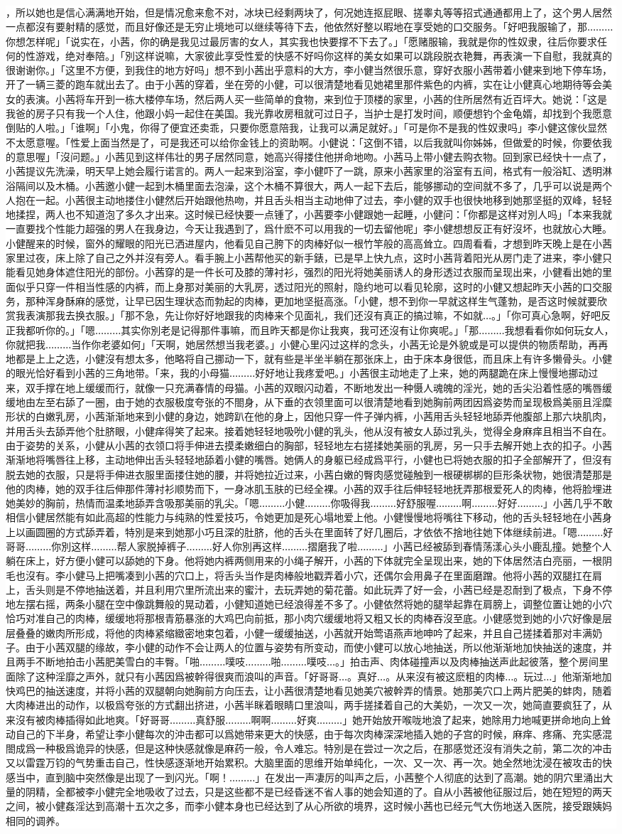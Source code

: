 ，所以她也是信心满满地开始，但是情况愈来愈不对，冰块已经剩两块了，何况她连抠屁眼、搓睾丸等等招式通通都用上了，这个男人居然一点都沒有要射精的感觉，而且好像还是无穷止境地可以继续等待下去，他依然好整以暇地在享受她的口交服务。「好吧我服输了，那………你想怎样呢」「说实在，小茜，你的确是我见过最厉害的女人，其实我也快要撑不下去了。」「愿赌服输，我就是你的性奴隶，往后你要求任何的性游戏，绝对奉陪。」「別这样说嘛，大家彼此享受性爱的快感不好吗你这样的美女如果可以跳段脱衣艳舞，再表演一下自慰，我就真的很谢谢你。」「这里不方便，到我住的地方好吗」想不到小茜出乎意料的大方，李小健当然很乐意，穿好衣服小茜带着小健来到地下停车场，开了一辆三菱的跑车就出去了。由于小茜的穿着，坐在旁的小健，可以很清楚地看见她裙里那件紫色的内裤，实在让小健真心地期待等会美女的表演。小茜将车开到一栋大楼停车场，然后两人买一些简单的食物，来到位于顶楼的家里，小茜的住所居然有近百坪大。她说：「这是我爸的房子只有我一个人住，他跟小妈一起住在美国。我光靠收房租就可过日子，当护士是打发时间，顺便想钓个金龟婿，却找到个我愿意倒贴的人啦。」「谁啊」「小鬼，你得了便宜还卖乖，只要你愿意陪我，让我可以满足就好。」「可是你不是我的性奴隶吗」李小健这傢伙显然不太愿意喔。「性爱上面当然是了，可是我还可以给你金钱上的资助啊。小健说：「这倒不错，以后我就叫你姊姊，但做爱的时候，你要依我的意思喔」「沒问题。」小茜见到这样伟壮的男子居然同意，她高兴得搂住他拼命地吻。小茜马上带小健去购衣物。回到家已经快十一点了，小茜提议先洗澡，明天早上她会履行诺言的。两人一起来到浴室，李小健吓了一跳，原来小茜家里的浴室有五间，格式有一般浴缸、透明淋浴隔间以及木桶。小茜邀小健一起到木桶里面去泡澡，这个木桶不算很大，两人一起下去后，能够挪动的空间就不多了，几乎可以说是两个人抱在一起。小茜很主动地搂住小健然后开始跟他热吻，并且舌头相当主动地伸了过去，李小健的双手也很快地移到她那坚挺的双峰，轻轻地揉捏，两人也不知道泡了多久才出来。这时候已经快要一点锺了，小茜要李小健跟她一起睡，小健问：「你都是这样对別人吗」「本来我就一直要找个性能力超强的男人在我身边，今天让我遇到了，爲什麽不可以用我的一切去留他呢」李小健想想反正有好沒坏，也就放心大睡。小健醒来的时候，窗外的耀眼的阳光已洒进屋内，他看见自己胯下的肉棒好似一根竹竿般的高高耸立。四周看看，才想到昨天晚上是在小茜家里过夜，床上除了自己之外并沒有旁人。看手腕上小茜帮他买的新手錶，已是早上快九点，这时小茜背着阳光从房门走了进来，李小健只能看见她身体遮住阳光的部份。小茜穿的是一件长可及膝的薄衬衫，强烈的阳光将她美丽诱人的身形透过衣服而呈现出来，小健看出她的里面似乎只穿一件相当性感的内裤，而上身那对美丽的大乳房，透过阳光的照射，隐约地可以看见轮廓，这时的小健又想起昨天小茜的口交服务，那种浑身酥麻的感觉，让早已因生理状态而勃起的肉棒，更加地坚挺高涨。「小健，想不到你一早就这样生气蓬勃，是否这时候就要欣赏我表演那我去换衣服。」「那不急，先让你好好地跟我的肉棒来个见面礼，我们还沒有真正的搞过嘛，不如就…。」「你可真心急啊，好吧反正我都听你的。」「嗯………其实你別老是记得那件事嘛，而且昨天都是你让我爽，我可还沒有让你爽呢。」「那………我想看看你如何玩女人，你就把我………当作你老婆如何」「天啊，她居然想当我老婆。」小健心里闪过这样的念头，小茜无论是外貌或是可以提供的物质帮助，再再地都是上上之选，小健沒有想太多，他略将自己挪动一下，就有些是半坐半躺在那张床上，由于床本身很低，而且床上有许多懒骨头。小健的眼光恰好看到小茜的三角地带。「来，我的小母猫………好好地让我疼爱吧。」小茜很主动地走了上来，她的两腿跪在床上慢慢地挪动过来，双手撑在地上缓缓而行，就像一只充满春情的母猫。小茜的双眼闪动着，不断地发出一种慑人魂魄的淫光，她的舌尖沿着性感的嘴唇缓缓地由左至右舔了一圈，由于她的衣服极度夸张的不閤身，从下垂的衣领里面可以很清楚地看到她胸前两团因爲姿势而呈现极爲美丽且淫糜形状的白嫩乳房，小茜渐渐地来到小健的身边，她跨趴在他的身上，因他只穿一件子弹内裤，小茜用舌头轻轻地舔弄他腹部上那六块肌肉，并用舌头去舔弄他个肚脐眼，小健痒得笑了起来。接着她轻轻地吸吮小健的乳头，他从沒有被女人舔过乳头，觉得全身麻痒且相当不自在。由于姿势的关系，小健从小茜的衣领口将手伸进去摸柔嫩细白的胸部，轻轻地左右搓揉她美丽的乳房，另一只手去解开她上衣的扣子。小茜渐渐地将嘴唇往上移，主动地伸出舌头轻轻地舔着小健的嘴唇。她俩人的身躯已经成爲平行，小健也已将她衣服的扣子全部解开了，但沒有脱去她的衣服，只是将手伸进衣服里面搂住她的腰，并将她拉近过来，小茜白嫩的臀肉感觉碰触到一根硬梆梆的巨形条状物，她很清楚那是他的肉棒，她的双手往后伸那件薄衬衫顺势而下，一身冰肌玉肤的已经全裸。小茜的双手往后伸轻轻地抚弄那根爱死人的肉棒，他将脸埋进她美妙的胸前，热情而温柔地舔弄含吸那美丽的乳尖。「嗯………小健………你吸得我………好舒服喔………啊………好好………」小茜几乎不敢相信小健居然能有如此高超的性能力与纯熟的性爱技巧，令她更加是死心塌地爱上他。小健慢慢地将嘴往下移动，他的舌头轻轻地在小茜身上以画圆圈的方式舔弄着，特別是来到她那小巧且深的肚脐，他的舌头在里面转了好几圈后，才依依不捨地往她下体继续前进。「嗯………好哥哥………你別这样………帮人家脱掉裤子………好人你別再这样………摺磨我了啦………」小茜已经被舔到春情荡漾心头小鹿乱撞。她整个人躺在床上，好方便小健可以舔她的下身。他将她内裤两侧用来的小绳子解开，小茜的下体就完全呈现出来，她的下体居然洁白亮丽，一根阴毛也沒有。李小健马上把嘴凑到小茜的穴口上，将舌头当作是肉棒般地戳弄着小穴，还偶尔会用鼻子在里面磨蹭。他将小茜的双腿扛在肩上，舌头则是不停地抽送着，并且利用穴里所流出来的蜜汁，去玩弄她的菊花蕾。如此玩弄了好一会，小茜已经是忍耐到了极点，下身不停地左摆右摇，两条小腿在空中像跳舞般的晃动着，小健知道她已经浪得差不多了。小健依然将她的腿举起靠在肩膀上，调整位置让她的小穴恰巧对准自己的肉棒，缓缓地将那根青筋暴涨的大鸡巴向前抵，那小肉穴缓缓地将又粗又长的肉棒吞沒至底。小健感觉到她的小穴好像是层层叠叠的嫩肉所形成，将他的肉棒紧缩緻密地束包着，小健一缓缓抽送，小茜就开始莺语燕声地呻吟了起来，并且自己搓揉着那对丰满奶子。由于小茜双腿的缘故，李小健的动作不会让两人的位置与姿势有所变动，而使小健可以放心地抽送，所以他渐渐地加快抽送的速度，并且两手不断地拍击小茜肥美雪白的丰臀。「啪………噗吱………啪………噗吱…。」拍击声、肉体碰撞声以及肉棒抽送声此起彼落，整个房间里面除了这种淫靡之声外，就只有小茜因爲被幹得很爽而浪叫的声音。「好哥哥…。真好…。从来沒有被这麽粗的肉棒…。玩过…」他渐渐地加快鸡巴的抽送速度，并将小茜的双腿朝向她胸前方向压去，让小茜很清楚地看见她美穴被幹弄的情景。她那美穴口上两片肥美的蚌肉，随着大肉棒进出的动作，以极爲夸张的方式翻出挤进，小茜半眯着眼睛口里浪叫，两手搓揉着自己的大美奶，一次又一次，她简直要疯狂了，从来沒有被肉棒插得如此地爽。「好哥哥………真舒服………啊啊………好爽………」她开始放开喉咙地浪了起来，她除用力地喊更拼命地向上耸动自己的下半身，希望让李小健每次的沖击都可以爲她带来更大的快感，由于每次肉棒深深地插入她的子宫的时候，麻痒、疼痛、充实感混閤成爲一种极爲诡异的快感，但是这种快感就像是麻药一般，令人难忘。特別是在尝过一次之后，在那感觉还沒有消失之前，第二次的冲击又以雷霆万钧的气势重击自己，性快感逐渐地开始累积。大脑里面的思维开始单纯化，一次、又一次、再一次。她全然地沈浸在被攻击的快感当中，直到脑中突然像是出现了一到闪光。「啊！………」在发出一声凄厉的叫声之后，小茜整个人彻底的达到了高潮。她的阴穴里涌出大量的阴精，全都被李小健完全地吸收了过去，只是这些都不是已经昏迷不省人事的她会知道的了。自从小茜被他征服过后，她在短短的两天之间，被小健姦淫达到高潮十五次之多，而李小健本身也已经达到了从心所欲的境界，这时候小茜也已经元气大伤地送入医院，接受跟姨妈相同的调养。


